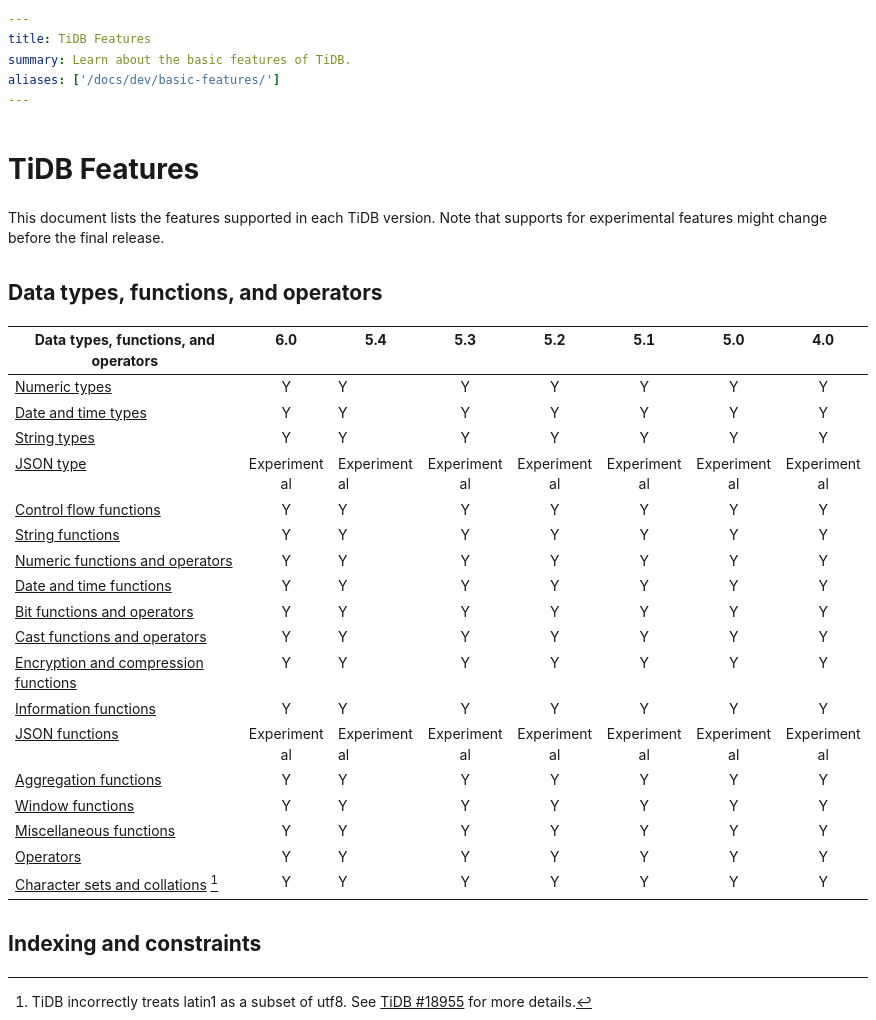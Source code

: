 ```yaml
---
title: TiDB Features
summary: Learn about the basic features of TiDB.
aliases: ['/docs/dev/basic-features/']
---
```


# TiDB Features

This document lists the features supported in each TiDB version. Note that supports for experimental features might change before the final release.

## Data types, functions, and operators

| Data types, functions, and operators                         | 6.0 | 5.4          |     5.3      |     5.2      |     5.1      |     5.0      |     4.0      |
| ------------------------------------------------------------ | :--: | ------------ | :----------: | :----------: | :----------: | :----------: | :----------: |
| [Numeric types](/data-type-numeric.md)                       | Y |  Y            |      Y       |      Y       |      Y       |      Y       |      Y       |
| [Date and time types](/data-type-date-and-time.md)           | Y | Y            |      Y       |      Y       |      Y       |      Y       |      Y       |
| [String types](/data-type-string.md)                         | Y | Y            |      Y       |      Y       |      Y       |      Y       |      Y       |
| [JSON type](/data-type-json.md)                              | Experimental | Experimental | Experimental | Experimental | Experimental | Experimental | Experimental |
| [Control flow functions](/functions-and-operators/control-flow-functions.md) | Y | Y            |      Y       |      Y       |      Y       |      Y       |      Y       |
| [String functions](/functions-and-operators/string-functions.md) | Y  | Y            |      Y       |      Y       |      Y       |      Y       |      Y       |
| [Numeric functions and operators](/functions-and-operators/numeric-functions-and-operators.md) | Y   | Y            |      Y       |      Y       |      Y       |      Y       |      Y       |
| [Date and time functions](/functions-and-operators/date-and-time-functions.md) | Y    | Y            |      Y       |      Y       |      Y       |      Y       |      Y       |
| [Bit functions and operators](/functions-and-operators/bit-functions-and-operators.md) | Y    | Y            |      Y       |      Y       |      Y       |      Y       |      Y       |
| [Cast functions and operators](/functions-and-operators/cast-functions-and-operators.md) | Y    | Y            |      Y       |      Y       |      Y       |      Y       |      Y       |
| [Encryption and compression functions](/functions-and-operators/encryption-and-compression-functions.md) | Y    | Y            |      Y       |      Y       |      Y       |      Y       |      Y       |
| [Information functions](/functions-and-operators/information-functions.md) | Y    | Y            |      Y       |      Y       |      Y       |      Y       |      Y       |
| [JSON functions](/functions-and-operators/json-functions.md)  | Experimental | Experimental | Experimental | Experimental | Experimental | Experimental | Experimental |
| [Aggregation functions](/functions-and-operators/aggregate-group-by-functions.md)  | Y  | Y            |      Y       |      Y       |      Y       |      Y       |      Y       |
| [Window functions](/functions-and-operators/window-functions.md) | Y  | Y            |      Y       |      Y       |      Y       |      Y       |      Y       |
| [Miscellaneous functions](/functions-and-operators/miscellaneous-functions.md) | Y  | Y            |      Y       |      Y       |      Y       |      Y       |      Y       |
| [Operators](/functions-and-operators/operators.md)           | Y  | Y            |      Y       |      Y       |      Y       |      Y       |      Y       |
| [Character sets and collations](/character-set-and-collation.md) [^1]  | Y  | Y            |      Y       |      Y       |      Y       |      Y       |      Y       |

## Indexing and constraints


[^1]: TiDB incorrectly treats latin1 as a subset of utf8. See [TiDB #18955](https://github.com/pingcap/tidb/issues/18955) for more details.
[^2]: See [Statement Reference](/sql-statements/sql-statement-select.md) for a full list of SQL statements supported.
[^3]: For TiDB v4.0, the `LOAD DATA` transaction does not guarantee atomicity.